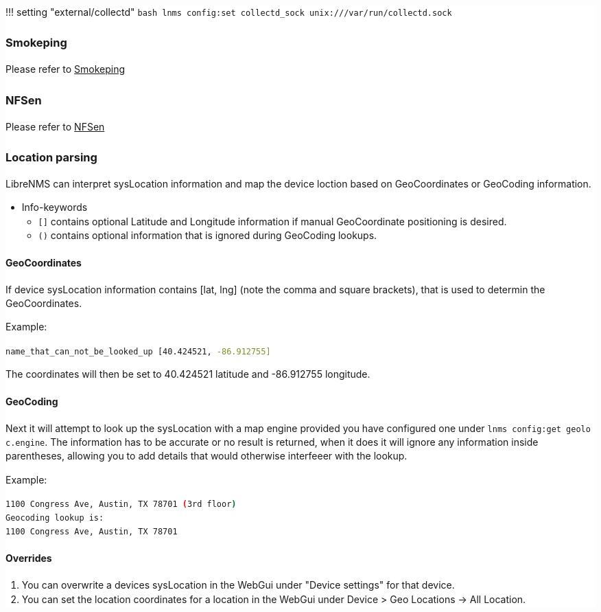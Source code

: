 !!! setting "external/collectd"
    ```bash
    lnms config:set collectd_sock unix:///var/run/collectd.sock
    ```

### Smokeping

Please refer to [Smokeping](../Extensions/Smokeping.md)

### NFSen

Please refer to [NFSen](../Extensions/NFSen.md)

### Location parsing

LibreNMS can interpret sysLocation information and map the device loction based on GeoCoordinates or GeoCoding information.

- Info-keywords
  - `[]` contains optional Latitude and Longitude information if manual GeoCoordinate positioning is desired.
  - `()` contains optional information that is ignored during GeoCoding lookups.


#### GeoCoordinates

If device sysLocation information contains [lat, lng] (note the comma and square brackets), that is used to determin the GeoCoordinates.

Example:
```bash
name_that_can_not_be_looked_up [40.424521, -86.912755]
```

The coordinates will then be set to 40.424521 latitude and -86.912755 longitude.

#### GeoCoding

Next it will attempt to look up the sysLocation with a map engine provided you have configured one under
`lnms config:get geoloc.engine`. The information has to be accurate or no result is returned, when it
does it will ignore any information inside parentheses, allowing you to add details that would otherwise
interfeeer with the lookup.

Example:
```bash
1100 Congress Ave, Austin, TX 78701 (3rd floor)
Geocoding lookup is:
1100 Congress Ave, Austin, TX 78701
```

#### Overrides

1. You can overwrite a devices sysLocation in the WebGui     under "Device settings" for that device.
2. You can set the location coordinates for a location in the WebGui under Device > Geo Locations -> All Location.
